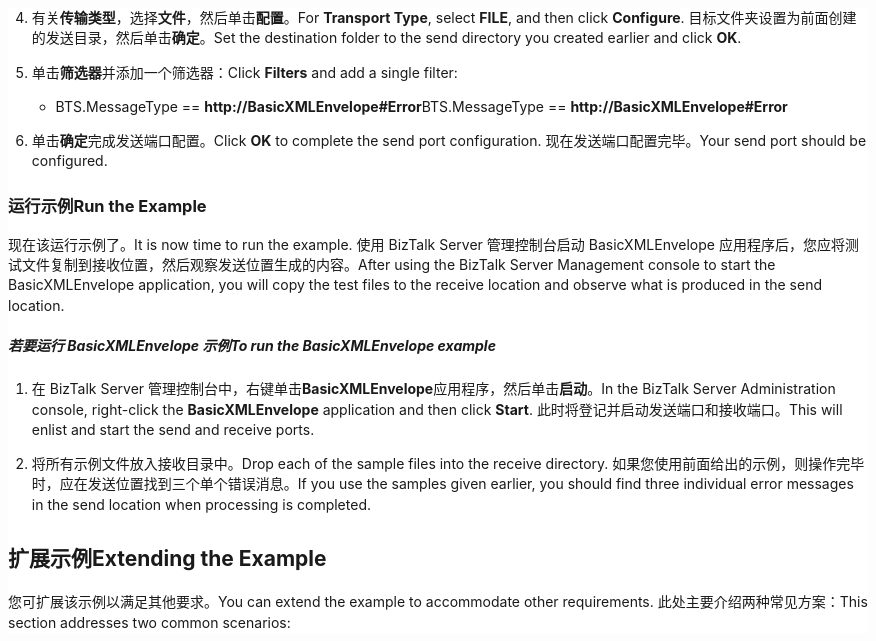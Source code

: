 4.  <span data-ttu-id="0a5b1-187">有关**传输类型**，选择**文件**，然后单击**配置**。</span><span class="sxs-lookup"><span data-stu-id="0a5b1-187">For **Transport Type**, select **FILE**, and then click **Configure**.</span></span> <span data-ttu-id="0a5b1-188">目标文件夹设置为前面创建的发送目录，然后单击**确定**。</span><span class="sxs-lookup"><span data-stu-id="0a5b1-188">Set the destination folder to the send directory you created earlier and click **OK**.</span></span>  
  
5.  <span data-ttu-id="0a5b1-189">单击**筛选器**并添加一个筛选器：</span><span class="sxs-lookup"><span data-stu-id="0a5b1-189">Click **Filters** and add a single filter:</span></span>  
  
    -   <span data-ttu-id="0a5b1-190">BTS.MessageType == **http://BasicXMLEnvelope#Error**</span><span class="sxs-lookup"><span data-stu-id="0a5b1-190">BTS.MessageType == **http://BasicXMLEnvelope#Error**</span></span>  
  
6.  <span data-ttu-id="0a5b1-191">单击**确定**完成发送端口配置。</span><span class="sxs-lookup"><span data-stu-id="0a5b1-191">Click **OK** to complete the send port configuration.</span></span> <span data-ttu-id="0a5b1-192">现在发送端口配置完毕。</span><span class="sxs-lookup"><span data-stu-id="0a5b1-192">Your send port should be configured.</span></span>  
  
### <a name="run-the-example"></a><span data-ttu-id="0a5b1-193">运行示例</span><span class="sxs-lookup"><span data-stu-id="0a5b1-193">Run the Example</span></span>  
 <span data-ttu-id="0a5b1-194">现在该运行示例了。</span><span class="sxs-lookup"><span data-stu-id="0a5b1-194">It is now time to run the example.</span></span> <span data-ttu-id="0a5b1-195">使用 BizTalk Server 管理控制台启动 BasicXMLEnvelope 应用程序后，您应将测试文件复制到接收位置，然后观察发送位置生成的内容。</span><span class="sxs-lookup"><span data-stu-id="0a5b1-195">After using the BizTalk Server Management console to start the BasicXMLEnvelope application, you will copy the test files to the receive location and observe what is produced in the send location.</span></span>  
  
##### <a name="to-run-the-basicxmlenvelope-example"></a><span data-ttu-id="0a5b1-196">若要运行 BasicXMLEnvelope 示例</span><span class="sxs-lookup"><span data-stu-id="0a5b1-196">To run the BasicXMLEnvelope example</span></span>  
  
1.  <span data-ttu-id="0a5b1-197">在 BizTalk Server 管理控制台中，右键单击**BasicXMLEnvelope**应用程序，然后单击**启动**。</span><span class="sxs-lookup"><span data-stu-id="0a5b1-197">In the BizTalk Server Administration console, right-click the **BasicXMLEnvelope** application and then click **Start**.</span></span> <span data-ttu-id="0a5b1-198">此时将登记并启动发送端口和接收端口。</span><span class="sxs-lookup"><span data-stu-id="0a5b1-198">This will enlist and start the send and receive ports.</span></span>  
  
2.  <span data-ttu-id="0a5b1-199">将所有示例文件放入接收目录中。</span><span class="sxs-lookup"><span data-stu-id="0a5b1-199">Drop each of the sample files into the receive directory.</span></span> <span data-ttu-id="0a5b1-200">如果您使用前面给出的示例，则操作完毕时，应在发送位置找到三个单个错误消息。</span><span class="sxs-lookup"><span data-stu-id="0a5b1-200">If you use the samples given earlier, you should find three individual error messages in the send location when processing is completed.</span></span>  
  
## <a name="extending-the-example"></a><span data-ttu-id="0a5b1-201">扩展示例</span><span class="sxs-lookup"><span data-stu-id="0a5b1-201">Extending the Example</span></span>  
 <span data-ttu-id="0a5b1-202">您可扩展该示例以满足其他要求。</span><span class="sxs-lookup"><span data-stu-id="0a5b1-202">You can extend the example to accommodate other requirements.</span></span> <span data-ttu-id="0a5b1-203">此处主要介绍两种常见方案：</span><span class="sxs-lookup"><span data-stu-id="0a5b1-203">This section addresses two common scenarios:</span></span>  
  